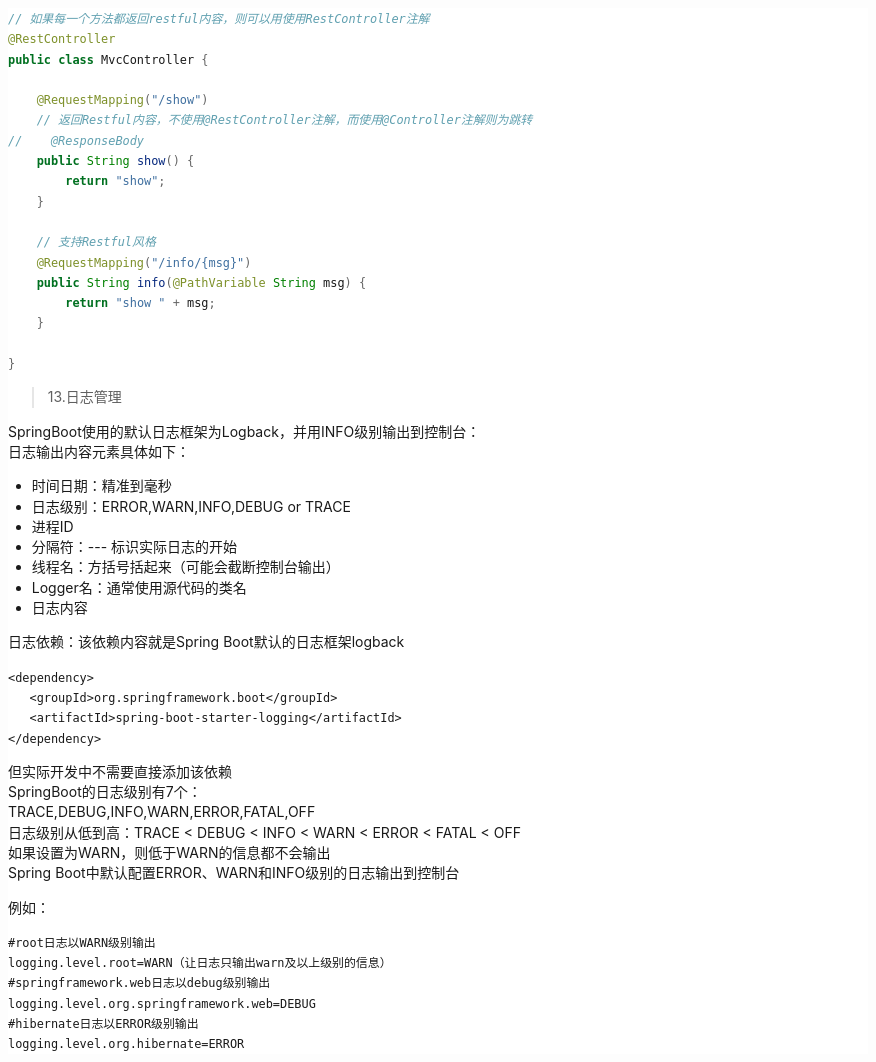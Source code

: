 ```java
// 如果每一个方法都返回restful内容，则可以用使用RestController注解
@RestController
public class MvcController {

    @RequestMapping("/show")
    // 返回Restful内容，不使用@RestController注解，而使用@Controller注解则为跳转
//    @ResponseBody
    public String show() {
        return "show";
    }

    // 支持Restful风格
    @RequestMapping("/info/{msg}")
    public String info(@PathVariable String msg) {
        return "show " + msg;
    }

}
```

> 13.日志管理

SpringBoot使用的默认日志框架为Logback，并用INFO级别输出到控制台：  
日志输出内容元素具体如下：  
- 时间日期：精准到毫秒  
- 日志级别：ERROR,WARN,INFO,DEBUG or TRACE  
- 进程ID  
- 分隔符：--- 标识实际日志的开始  
- 线程名：方括号括起来（可能会截断控制台输出）  
- Logger名：通常使用源代码的类名  
- 日志内容  

日志依赖：该依赖内容就是Spring Boot默认的日志框架logback  

```
<dependency>
   <groupId>org.springframework.boot</groupId>
   <artifactId>spring-boot-starter-logging</artifactId>
</dependency>
```

但实际开发中不需要直接添加该依赖  
SpringBoot的日志级别有7个：  
TRACE,DEBUG,INFO,WARN,ERROR,FATAL,OFF  
日志级别从低到高：TRACE < DEBUG < INFO < WARN < ERROR < FATAL < OFF  
如果设置为WARN，则低于WARN的信息都不会输出  
Spring Boot中默认配置ERROR、WARN和INFO级别的日志输出到控制台  

例如：  
```
#root日志以WARN级别输出  
logging.level.root=WARN（让日志只输出warn及以上级别的信息）  
#springframework.web日志以debug级别输出  
logging.level.org.springframework.web=DEBUG  
#hibernate日志以ERROR级别输出  
logging.level.org.hibernate=ERROR  
```
